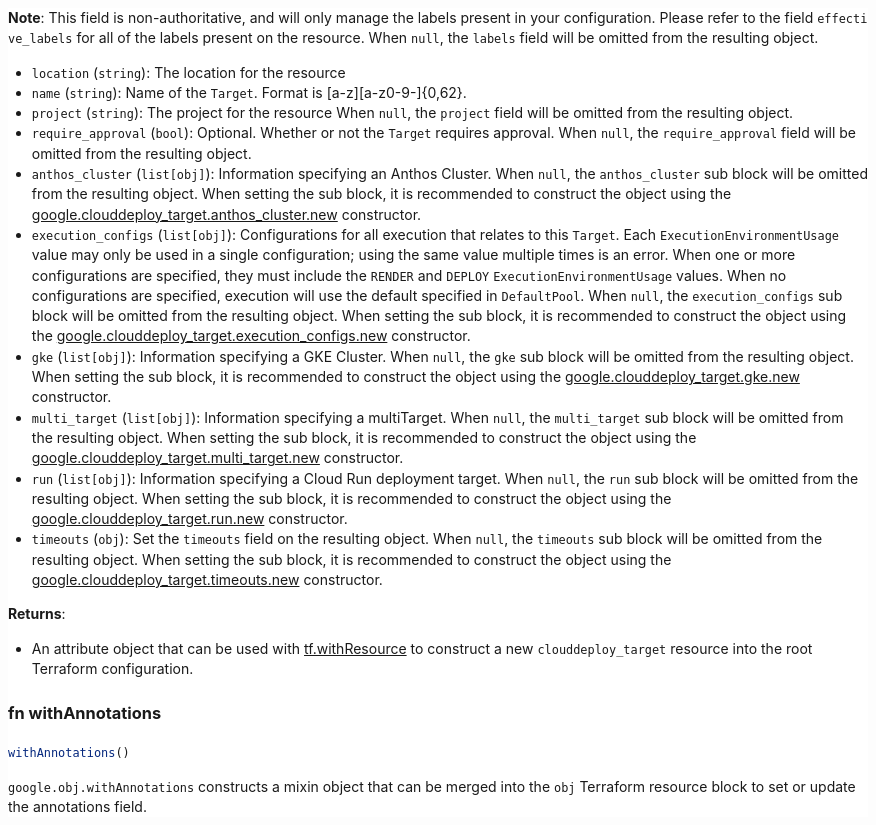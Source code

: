 **Note**: This field is non-authoritative, and will only manage the labels present in your configuration.
Please refer to the field `effective_labels` for all of the labels present on the resource. When `null`, the `labels` field will be omitted from the resulting object.
  - `location` (`string`): The location for the resource
  - `name` (`string`): Name of the `Target`. Format is [a-z][a-z0-9\-]{0,62}.
  - `project` (`string`): The project for the resource When `null`, the `project` field will be omitted from the resulting object.
  - `require_approval` (`bool`): Optional. Whether or not the `Target` requires approval. When `null`, the `require_approval` field will be omitted from the resulting object.
  - `anthos_cluster` (`list[obj]`): Information specifying an Anthos Cluster. When `null`, the `anthos_cluster` sub block will be omitted from the resulting object. When setting the sub block, it is recommended to construct the object using the [google.clouddeploy_target.anthos_cluster.new](#fn-anthos_clusternew) constructor.
  - `execution_configs` (`list[obj]`): Configurations for all execution that relates to this `Target`. Each `ExecutionEnvironmentUsage` value may only be used in a single configuration; using the same value multiple times is an error. When one or more configurations are specified, they must include the `RENDER` and `DEPLOY` `ExecutionEnvironmentUsage` values. When no configurations are specified, execution will use the default specified in `DefaultPool`. When `null`, the `execution_configs` sub block will be omitted from the resulting object. When setting the sub block, it is recommended to construct the object using the [google.clouddeploy_target.execution_configs.new](#fn-execution_configsnew) constructor.
  - `gke` (`list[obj]`): Information specifying a GKE Cluster. When `null`, the `gke` sub block will be omitted from the resulting object. When setting the sub block, it is recommended to construct the object using the [google.clouddeploy_target.gke.new](#fn-gkenew) constructor.
  - `multi_target` (`list[obj]`): Information specifying a multiTarget. When `null`, the `multi_target` sub block will be omitted from the resulting object. When setting the sub block, it is recommended to construct the object using the [google.clouddeploy_target.multi_target.new](#fn-multi_targetnew) constructor.
  - `run` (`list[obj]`): Information specifying a Cloud Run deployment target. When `null`, the `run` sub block will be omitted from the resulting object. When setting the sub block, it is recommended to construct the object using the [google.clouddeploy_target.run.new](#fn-runnew) constructor.
  - `timeouts` (`obj`): Set the `timeouts` field on the resulting object. When `null`, the `timeouts` sub block will be omitted from the resulting object. When setting the sub block, it is recommended to construct the object using the [google.clouddeploy_target.timeouts.new](#fn-timeoutsnew) constructor.

**Returns**:
  - An attribute object that can be used with [tf.withResource](https://github.com/tf-libsonnet/core/tree/main/docs#fn-withresource) to construct a new `clouddeploy_target` resource into the root Terraform configuration.


### fn withAnnotations

```ts
withAnnotations()
```

`google.obj.withAnnotations` constructs a mixin object that can be merged into the `obj`
Terraform resource block to set or update the annotations field.


